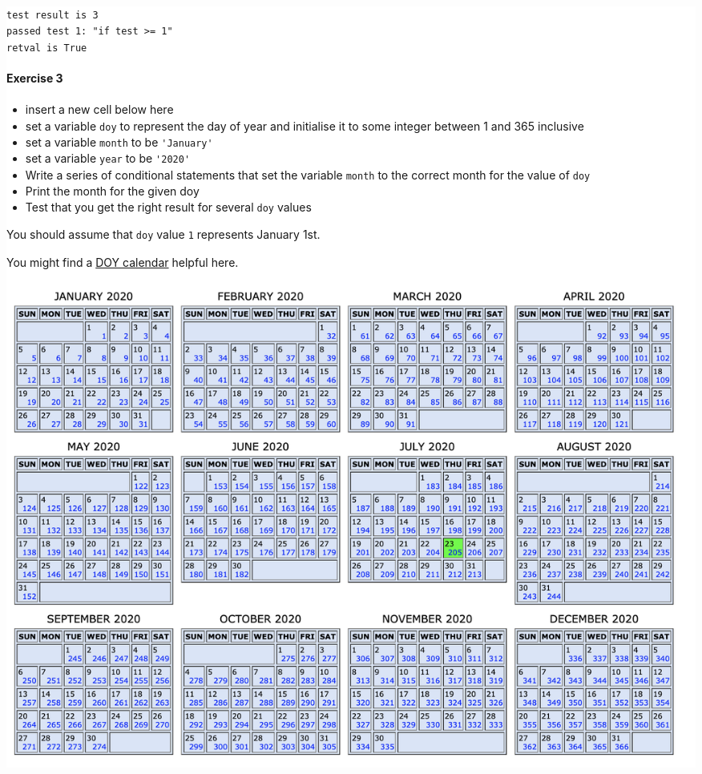     test result is 3
    passed test 1: "if test >= 1"
    retval is True


#### Exercise 3

* insert a new cell below here
* set a variable `doy` to represent the day of year and initialise it to some integer between 1 and 365 inclusive
* set a variable `month` to be `'January'`
* set a variable `year` to be `'2020'`
* Write a series of conditional statements that set the variable `month` to the correct month for the value of `doy`
* Print the month for the given doy
* Test that you get the right result for several `doy` values

You should assume that `doy` value `1` represents January 1st.

You might find a [DOY calendar](https://www.esrl.noaa.gov/gmd/grad/neubrew/Calendar.jsp) helpful here.

![DOY calendar](images/doycal.png)
